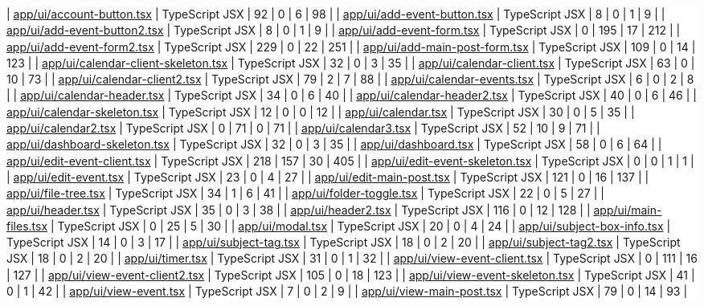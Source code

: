 | [app/ui/account-button.tsx](/app/ui/account-button.tsx) | TypeScript JSX | 92 | 0 | 6 | 98 |
| [app/ui/add-event-button.tsx](/app/ui/add-event-button.tsx) | TypeScript JSX | 8 | 0 | 1 | 9 |
| [app/ui/add-event-button2.tsx](/app/ui/add-event-button2.tsx) | TypeScript JSX | 8 | 0 | 1 | 9 |
| [app/ui/add-event-form.tsx](/app/ui/add-event-form.tsx) | TypeScript JSX | 0 | 195 | 17 | 212 |
| [app/ui/add-event-form2.tsx](/app/ui/add-event-form2.tsx) | TypeScript JSX | 229 | 0 | 22 | 251 |
| [app/ui/add-main-post-form.tsx](/app/ui/add-main-post-form.tsx) | TypeScript JSX | 109 | 0 | 14 | 123 |
| [app/ui/calendar-client-skeleton.tsx](/app/ui/calendar-client-skeleton.tsx) | TypeScript JSX | 32 | 0 | 3 | 35 |
| [app/ui/calendar-client.tsx](/app/ui/calendar-client.tsx) | TypeScript JSX | 63 | 0 | 10 | 73 |
| [app/ui/calendar-client2.tsx](/app/ui/calendar-client2.tsx) | TypeScript JSX | 79 | 2 | 7 | 88 |
| [app/ui/calendar-events.tsx](/app/ui/calendar-events.tsx) | TypeScript JSX | 6 | 0 | 2 | 8 |
| [app/ui/calendar-header.tsx](/app/ui/calendar-header.tsx) | TypeScript JSX | 34 | 0 | 6 | 40 |
| [app/ui/calendar-header2.tsx](/app/ui/calendar-header2.tsx) | TypeScript JSX | 40 | 0 | 6 | 46 |
| [app/ui/calendar-skeleton.tsx](/app/ui/calendar-skeleton.tsx) | TypeScript JSX | 12 | 0 | 0 | 12 |
| [app/ui/calendar.tsx](/app/ui/calendar.tsx) | TypeScript JSX | 30 | 0 | 5 | 35 |
| [app/ui/calendar2.tsx](/app/ui/calendar2.tsx) | TypeScript JSX | 0 | 71 | 0 | 71 |
| [app/ui/calendar3.tsx](/app/ui/calendar3.tsx) | TypeScript JSX | 52 | 10 | 9 | 71 |
| [app/ui/dashboard-skeleton.tsx](/app/ui/dashboard-skeleton.tsx) | TypeScript JSX | 32 | 0 | 3 | 35 |
| [app/ui/dashboard.tsx](/app/ui/dashboard.tsx) | TypeScript JSX | 58 | 0 | 6 | 64 |
| [app/ui/edit-event-client.tsx](/app/ui/edit-event-client.tsx) | TypeScript JSX | 218 | 157 | 30 | 405 |
| [app/ui/edit-event-skeleton.tsx](/app/ui/edit-event-skeleton.tsx) | TypeScript JSX | 0 | 0 | 1 | 1 |
| [app/ui/edit-event.tsx](/app/ui/edit-event.tsx) | TypeScript JSX | 23 | 0 | 4 | 27 |
| [app/ui/edit-main-post.tsx](/app/ui/edit-main-post.tsx) | TypeScript JSX | 121 | 0 | 16 | 137 |
| [app/ui/file-tree.tsx](/app/ui/file-tree.tsx) | TypeScript JSX | 34 | 1 | 6 | 41 |
| [app/ui/folder-toggle.tsx](/app/ui/folder-toggle.tsx) | TypeScript JSX | 22 | 0 | 5 | 27 |
| [app/ui/header.tsx](/app/ui/header.tsx) | TypeScript JSX | 35 | 0 | 3 | 38 |
| [app/ui/header2.tsx](/app/ui/header2.tsx) | TypeScript JSX | 116 | 0 | 12 | 128 |
| [app/ui/main-files.tsx](/app/ui/main-files.tsx) | TypeScript JSX | 0 | 25 | 5 | 30 |
| [app/ui/modal.tsx](/app/ui/modal.tsx) | TypeScript JSX | 20 | 0 | 4 | 24 |
| [app/ui/subject-box-info.tsx](/app/ui/subject-box-info.tsx) | TypeScript JSX | 14 | 0 | 3 | 17 |
| [app/ui/subject-tag.tsx](/app/ui/subject-tag.tsx) | TypeScript JSX | 18 | 0 | 2 | 20 |
| [app/ui/subject-tag2.tsx](/app/ui/subject-tag2.tsx) | TypeScript JSX | 18 | 0 | 2 | 20 |
| [app/ui/timer.tsx](/app/ui/timer.tsx) | TypeScript JSX | 31 | 0 | 1 | 32 |
| [app/ui/view-event-client.tsx](/app/ui/view-event-client.tsx) | TypeScript JSX | 0 | 111 | 16 | 127 |
| [app/ui/view-event-client2.tsx](/app/ui/view-event-client2.tsx) | TypeScript JSX | 105 | 0 | 18 | 123 |
| [app/ui/view-event-skeleton.tsx](/app/ui/view-event-skeleton.tsx) | TypeScript JSX | 41 | 0 | 1 | 42 |
| [app/ui/view-event.tsx](/app/ui/view-event.tsx) | TypeScript JSX | 7 | 0 | 2 | 9 |
| [app/ui/view-main-post.tsx](/app/ui/view-main-post.tsx) | TypeScript JSX | 79 | 0 | 14 | 93 |